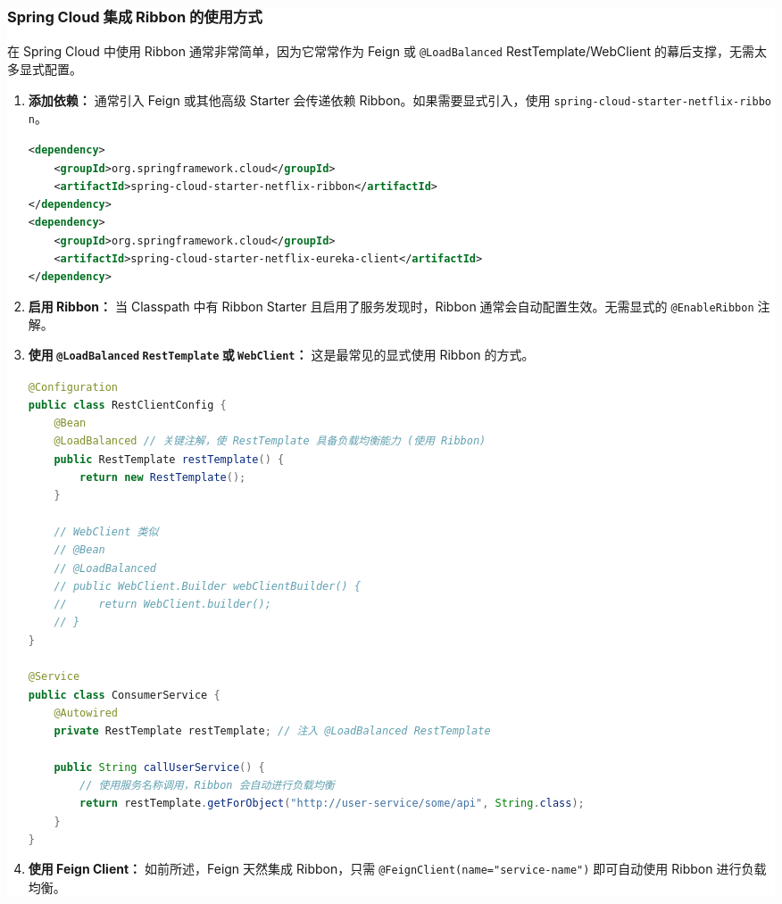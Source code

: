 ### Spring Cloud 集成 Ribbon 的使用方式

在 Spring Cloud 中使用 Ribbon 通常非常简单，因为它常常作为 Feign 或 `@LoadBalanced` RestTemplate/WebClient 的幕后支撑，无需太多显式配置。

1.  **添加依赖：** 通常引入 Feign 或其他高级 Starter 会传递依赖 Ribbon。如果需要显式引入，使用 `spring-cloud-starter-netflix-ribbon`。
    ```xml
    <dependency>
        <groupId>org.springframework.cloud</groupId>
        <artifactId>spring-cloud-starter-netflix-ribbon</artifactId>
    </dependency>
    <dependency>
        <groupId>org.springframework.cloud</groupId>
        <artifactId>spring-cloud-starter-netflix-eureka-client</artifactId>
    </dependency>
    ```

2.  **启用 Ribbon：** 当 Classpath 中有 Ribbon Starter 且启用了服务发现时，Ribbon 通常会自动配置生效。无需显式的 `@EnableRibbon` 注解。

3.  **使用 `@LoadBalanced` `RestTemplate` 或 `WebClient`：** 这是最常见的显式使用 Ribbon 的方式。
    ```java
    @Configuration
    public class RestClientConfig {
        @Bean
        @LoadBalanced // 关键注解，使 RestTemplate 具备负载均衡能力 (使用 Ribbon)
        public RestTemplate restTemplate() {
            return new RestTemplate();
        }

        // WebClient 类似
        // @Bean
        // @LoadBalanced
        // public WebClient.Builder webClientBuilder() {
        //     return WebClient.builder();
        // }
    }

    @Service
    public class ConsumerService {
        @Autowired
        private RestTemplate restTemplate; // 注入 @LoadBalanced RestTemplate

        public String callUserService() {
            // 使用服务名称调用，Ribbon 会自动进行负载均衡
            return restTemplate.getForObject("http://user-service/some/api", String.class);
        }
    }
    ```

4.  **使用 Feign Client：** 如前所述，Feign 天然集成 Ribbon，只需 `@FeignClient(name="service-name")` 即可自动使用 Ribbon 进行负载均衡。
